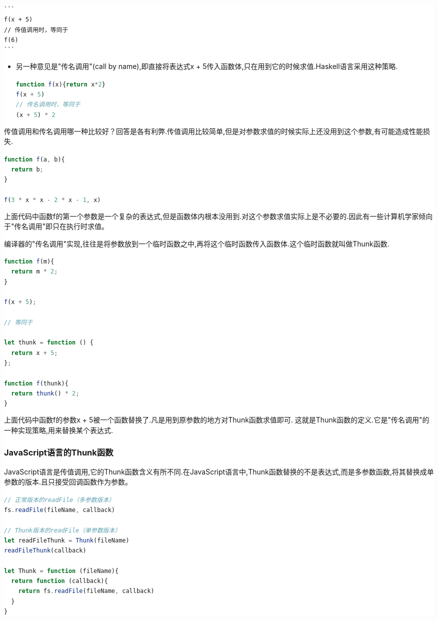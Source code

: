     ```
    f(x + 5)
    // 传值调用时，等同于
    f(6)
    ```
    
+ 另一种意见是"传名调用"(call by name),即直接将表达式x + 5传入函数体,只在用到它的时候求值.Haskell语言采用这种策略.

    ```javascript
    function f(x){return x*2}
    f(x + 5)
    // 传名调用时，等同于
    (x + 5) * 2
    ```

传值调用和传名调用哪一种比较好？回答是各有利弊.传值调用比较简单,但是对参数求值的时候实际上还没用到这个参数,有可能造成性能损失.

```javascript
function f(a, b){
  return b;
}

f(3 * x * x - 2 * x - 1, x)
```

上面代码中函数f的第一个参数是一个复杂的表达式,但是函数体内根本没用到.对这个参数求值实际上是不必要的.因此有一些计算机学家倾向于"传名调用"即只在执行时求值。

编译器的"传名调用"实现,往往是将参数放到一个临时函数之中,再将这个临时函数传入函数体.这个临时函数就叫做Thunk函数.

```js
function f(m){
  return m * 2;
}

f(x + 5);

// 等同于

let thunk = function () {
  return x + 5;
};

function f(thunk){
  return thunk() * 2;
}
```

上面代码中函数f的参数x + 5被一个函数替换了.凡是用到原参数的地方对Thunk函数求值即可. 这就是Thunk函数的定义.它是"传名调用"的一种实现策略,用来替换某个表达式.

### JavaScript语言的Thunk函数

JavaScript语言是传值调用,它的Thunk函数含义有所不同.在JavaScript语言中,Thunk函数替换的不是表达式,而是多参数函数,将其替换成单参数的版本.且只接受回调函数作为参数。

```js
// 正常版本的readFile（多参数版本）
fs.readFile(fileName, callback)

// Thunk版本的readFile（单参数版本）
let readFileThunk = Thunk(fileName)
readFileThunk(callback)

let Thunk = function (fileName){
  return function (callback){
    return fs.readFile(fileName, callback)
  }
}
```
